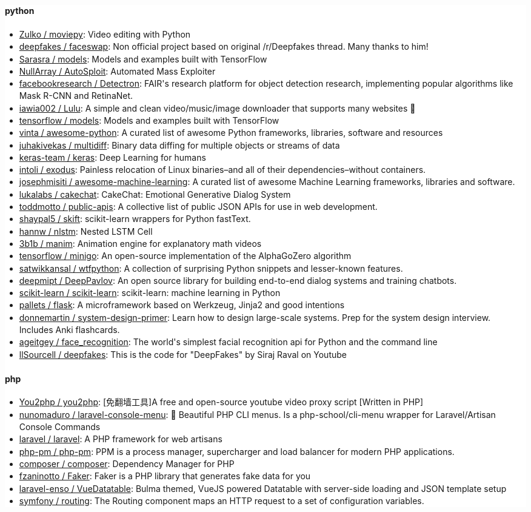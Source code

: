 #### python

* [Zulko / moviepy](https://github.com/Zulko/moviepy):  Video editing with Python
* [deepfakes / faceswap](https://github.com/deepfakes/faceswap):  Non official project based on original /r/Deepfakes thread. Many thanks to him!
* [Sarasra / models](https://github.com/Sarasra/models):  Models and examples built with TensorFlow
* [NullArray / AutoSploit](https://github.com/NullArray/AutoSploit):  Automated Mass Exploiter
* [facebookresearch / Detectron](https://github.com/facebookresearch/Detectron):  FAIR's research platform for object detection research, implementing popular algorithms like Mask R-CNN and RetinaNet.
* [iawia002 / Lulu](https://github.com/iawia002/Lulu):  A simple and clean video/music/image downloader that supports many websites 👾
* [tensorflow / models](https://github.com/tensorflow/models):  Models and examples built with TensorFlow
* [vinta / awesome-python](https://github.com/vinta/awesome-python):  A curated list of awesome Python frameworks, libraries, software and resources
* [juhakivekas / multidiff](https://github.com/juhakivekas/multidiff):  Binary data diffing for multiple objects or streams of data
* [keras-team / keras](https://github.com/keras-team/keras):  Deep Learning for humans
* [intoli / exodus](https://github.com/intoli/exodus):  Painless relocation of Linux binaries–and all of their dependencies–without containers.
* [josephmisiti / awesome-machine-learning](https://github.com/josephmisiti/awesome-machine-learning):  A curated list of awesome Machine Learning frameworks, libraries and software.
* [lukalabs / cakechat](https://github.com/lukalabs/cakechat):  CakeChat: Emotional Generative Dialog System
* [toddmotto / public-apis](https://github.com/toddmotto/public-apis):  A collective list of public JSON APIs for use in web development.
* [shaypal5 / skift](https://github.com/shaypal5/skift):  scikit-learn wrappers for Python fastText.
* [hannw / nlstm](https://github.com/hannw/nlstm):  Nested LSTM Cell
* [3b1b / manim](https://github.com/3b1b/manim):  Animation engine for explanatory math videos
* [tensorflow / minigo](https://github.com/tensorflow/minigo):  An open-source implementation of the AlphaGoZero algorithm
* [satwikkansal / wtfpython](https://github.com/satwikkansal/wtfpython):  A collection of surprising Python snippets and lesser-known features.
* [deepmipt / DeepPavlov](https://github.com/deepmipt/DeepPavlov):  An open source library for building end-to-end dialog systems and training chatbots.
* [scikit-learn / scikit-learn](https://github.com/scikit-learn/scikit-learn):  scikit-learn: machine learning in Python
* [pallets / flask](https://github.com/pallets/flask):  A microframework based on Werkzeug, Jinja2 and good intentions
* [donnemartin / system-design-primer](https://github.com/donnemartin/system-design-primer):  Learn how to design large-scale systems. Prep for the system design interview. Includes Anki flashcards.
* [ageitgey / face_recognition](https://github.com/ageitgey/face_recognition):  The world's simplest facial recognition api for Python and the command line
* [llSourcell / deepfakes](https://github.com/llSourcell/deepfakes):  This is the code for "DeepFakes" by Siraj Raval on Youtube

#### php

* [You2php / you2php](https://github.com/You2php/you2php):  [免翻墙工具]A free and open-source youtube video proxy script [Written in PHP]
* [nunomaduro / laravel-console-menu](https://github.com/nunomaduro/laravel-console-menu):  🔘 Beautiful PHP CLI menus. Is a php-school/cli-menu wrapper for Laravel/Artisan Console Commands
* [laravel / laravel](https://github.com/laravel/laravel):  A PHP framework for web artisans
* [php-pm / php-pm](https://github.com/php-pm/php-pm):  PPM is a process manager, supercharger and load balancer for modern PHP applications.
* [composer / composer](https://github.com/composer/composer):  Dependency Manager for PHP
* [fzaninotto / Faker](https://github.com/fzaninotto/Faker):  Faker is a PHP library that generates fake data for you
* [laravel-enso / VueDatatable](https://github.com/laravel-enso/VueDatatable):  Bulma themed, VueJS powered Datatable with server-side loading and JSON template setup
* [symfony / routing](https://github.com/symfony/routing):  The Routing component maps an HTTP request to a set of configuration variables.